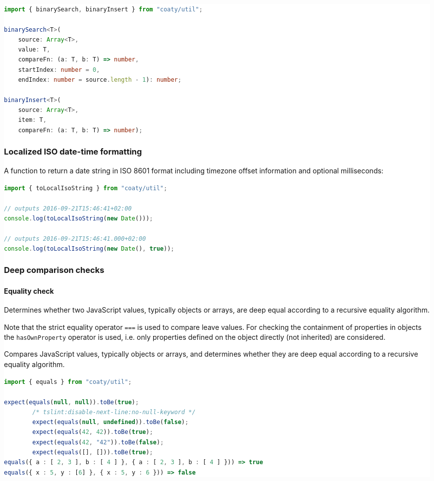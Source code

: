 ```ts
import { binarySearch, binaryInsert } from "coaty/util";

binarySearch<T>(
    source: Array<T>,
    value: T,
    compareFn: (a: T, b: T) => number,
    startIndex: number = 0,
    endIndex: number = source.length - 1): number;

binaryInsert<T>(
    source: Array<T>,
    item: T,
    compareFn: (a: T, b: T) => number);
```

### Localized ISO date-time formatting

A function to return a date string in ISO 8601 format including timezone offset
information and optional milliseconds:

```ts
import { toLocalIsoString } from "coaty/util";

// outputs 2016-09-21T15:46:41+02:00
console.log(toLocalIsoString(new Date()));

// outputs 2016-09-21T15:46:41.000+02:00
console.log(toLocalIsoString(new Date(), true));
```

### Deep comparison checks

#### Equality check

Determines whether two JavaScript values, typically objects or arrays, are deep equal according
to a recursive equality algorithm.

Note that the strict equality operator `===` is used to compare leave values. For checking the
containment of properties in objects the `hasOwnProperty` operator is used, i.e. only properties
defined on the object directly (not inherited) are considered.

Compares JavaScript values, typically objects or arrays, and determines whether
they are deep equal according to a recursive equality algorithm.

```ts
import { equals } from "coaty/util";

expect(equals(null, null)).toBe(true);
        /* tslint:disable-next-line:no-null-keyword */
        expect(equals(null, undefined)).toBe(false);
        expect(equals(42, 42)).toBe(true);
        expect(equals(42, "42")).toBe(false);
        expect(equals([], [])).toBe(true);
equals({ a : [ 2, 3 ], b : [ 4 ] }, { a : [ 2, 3 ], b : [ 4 ] })) => true
equals({ x : 5, y : [6] }, { x : 5, y : 6 })) => false
```
